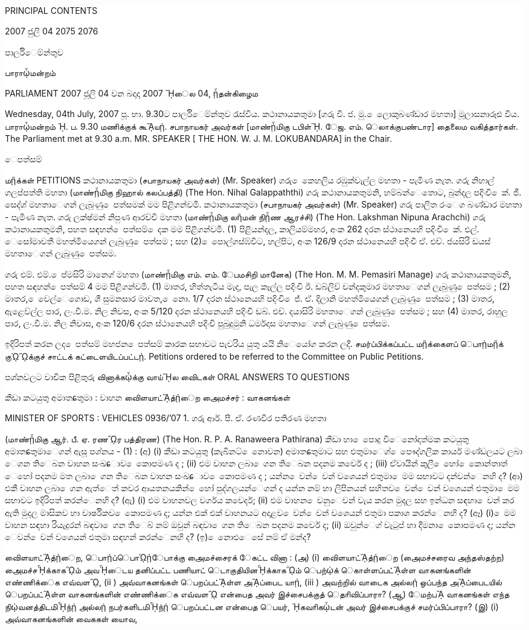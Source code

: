 PRINCIPAL CONTENTS

2007 ජුලි 04 2075 2076

පාර්ලිෙම්න්තුව

பாராᾦமன்றம்

PARLIAMENT 2007 ජූලි 04 වන බදාදා 2007 ᾝைல 04, ᾗதன்கிழைம

Wednesday, 04th July, 2007 පූ. භා. 9.30ට පාර්ලිෙම්න්තුව රැස්විය. කථානායකතුමා [ගරු වි. ජ. මු. ෙලොකුබණ්ඩාර මහතා] මූලාසනාරූඪ විය. பாராᾦமன்றம் ᾙ. ப. 9.30 மணிக்குக் கூᾊயᾐ. சபாநாயகர் அவர்கள் [மாண்ᾗமிகு டபிள்ᾜ. ேஜ. எம். ெலாக்குபண்டார] தைலைம வகித்தார்கள். The Parliament met at 9.30 a.m. MR. SPEAKER [ THE HON. W. J. M. LOKUBANDARA] in the Chair.

ෙපත්සම්

மᾔக்கள் PETITIONS කථානායකතුමා (சபாநாயகர் அவர்கள்) (Mr. Speaker) ගරු ෙකෙහලිය රඹුක්වැල්ල මහතා - පැමිණ නැත. ගරු නිහාල් ගලප්පත්ති මහතා (மாண்ᾗமிகு நிஹால் கலப்பத்தி) (The Hon. Nihal Galappaththi) ගරු කථානායකතුමනි, හම්බන්ෙතොට, බුන්දල පදිංචි ෙක්. ජී. සෙද්ශ් මහතාෙගන් ලැබුණු ෙපත්සමක් මම පිළිගන්වමි. කථානායකතුමා (சபாநாயகர் அவர்கள்) (Mr. Speaker) ගරු පාලිත රංෙග බණ්ඩාර මහතා - පැමිණ නැත. ගරු ලක්ෂ්මන් නිපුණ ආරච්චි මහතා (மாண்ᾗமிகு லῆமன் நிᾗண ஆரச்சி) (The Hon. Lakshman Nipuna Arachchi) ගරු කථානායකතුමනි, පහත සඳහන් ෙපත්සම් ෙදක මම පිළිගන්වමි. (1) පිළියන්දල, කාලියම්මහර, අංක 262 දරන ස්ථානෙයහි පදිංචි ෙක්. එල්. ෙසෝමාවතී මහත්මියෙගන් ලැබුණු ෙපත්සම ; සහ (2) ෙපොල්ගස්ඹ්විට, හල්පිට, අංක 126/9 දරන ස්ථානෙයහි පදිංචි ඒ. එච්. ජයසිරි ඩයස් මහතාෙගන් ලැබුණු ෙපත්සම.

ගරු එම්. එම්. ෙප්මසිරි මානෙග් මහතා (மாண்ᾗமிகு எம். எம். ேபமசிறி மானேக) (The Hon. M. M. Pemasiri Manage) ගරු කථානායකතුමනි, පහත සඳහන් ෙපත්සම් 4 මම පිළිගන්වමි. (1) මාතර, හිත්තැටිය මැද, පැල කෑල්ල පදිංචි ඊ. ඩබ්ලිව් චන්දකුමාර මහතාෙගන් ලැබුණු ෙපත්සම ; (2) මාතර, ෙවෙල්ෙගොඩ, ශී සුමනසාර මාවත, ෙනො. 1/7 දරන ස්ථානෙයහි පදිංචි ෙජ්. ඒ. දිලානි මහත්මියෙගන් ලැබුණු ෙපත්සම ; (3) මාතර, ඇළෙව්ල්ල පාර, ලං.වී.ම. නිල නිවස, අංක 5/120 දරන ස්ථානෙයහි පදිංචි ඩබ්. එච්. දයාසිරි මහතාෙගන් ලැබුණු ෙපත්සම ; සහ (4) මාතර, රාහුල පාර, ලං.වී.ම. නිල නිවාස, අංක 120/6 දරන ස්ථානෙයහි පදිංචි පුබුදුමුනි ධර්මදාස මහතාෙගන් ලැබුණු ෙපත්සම.

ඉදිරිපත් කරන ලද ෙපත්සම් මහජන ෙපත්සම් කාරක සභාවට පැවරිය යුතු යයි නිෙයෝග කරන ලදී. சமர்ப்பிக்கப்பட்ட மᾔக்கைளப் ெபாᾐமᾔக் குᾨᾫக்குச் சாட்டக் கட்டைளயிடப்பட்டᾐ. Petitions ordered to be referred to the Committee on Public Petitions.

පශ්නවලට වාචික පිළිතුරු வினாக்கᾦக்கு வாய்ᾚல விைடகள் ORAL ANSWERS TO QUESTIONS

කීඩා කටයුතු අමාතɕතුමා : වාහන விைளயாட்ᾌத்ᾐைற அைமச்சர் : வாகனங்கள்

MINISTER OF SPORTS : VEHICLES 0936/’07 1. ගරු ආර්. පී. ඒ. රණවීර පතිරණ මහතා

(மாண்ᾗமிகு ஆர். பீ. ஏ. ரணᾪர பத்திரண) (The Hon. R. P. A. Ranaweera Pathirana) කීඩා හා ෙපොදු විෙනෝදාත්මක කටයුතු අමාතɕතුමාෙගන් ඇසූ පශ්නය - (1) : (අ) (i) කීඩා කටයුතු (කැබිනට් ෙනොවන) අමාතɕතුමාට සහ එතුමාෙග් ෙපෞද්ගලික කාර්ය මණ්ඩලයට ලබා ෙගන තිෙබන වාහන සංඛɕාව ෙකොපමණ ද ; (ii) එම වාහන ලබා ෙගන තිෙබන පදනම කවෙර් ද ; (iii) ඒවායින් කුලී ෙහෝ ෙකොන්තාත් ෙහෝ පදනම මත ලබා ෙගන තිෙබන වාහන සංඛɕාව ෙකොපමණ ද ; යන්න ෙවන් ෙවන් වශෙයන් එතුමා ෙමම සභාවට දන්වන්ෙනහි ද? (ආ) එකී වාහන ලබා ෙගන ඇත්ෙත් කවර ආයතනයකින් ෙහෝ පුද්ගලයන්ෙගන් ද යන්න නම් හා ලිපිනයන් සහිතව ෙවන් ෙවන් වශෙයන් එතුමා ෙමම සභාවට ඉදිරිපත් කරන්ෙනහි ද? (ඇ) (i) එම වාහනවල වර්ගය කවෙර්ද; (ii) එම වාහන ෙවනුෙවන් වැය කරන මුදල සහ ඉන්ධන සඳහා ෙවන් කර ඇති මුදල මාසිකව හා වාර්ෂිකව ෙකොපමණ ද; යන්න එක් එක් වාහනයට අදාළව ෙවන් ෙවන් වශෙයන් එතුමා පකාශ කරන්ෙනහි ද? (ඈ) (i) ෙමම වාහන සඳහා රියැදුරන් බඳවා ෙගන තිෙබ් නම් ඔවුන් බඳවා ෙගන තිෙබන පදනම කවෙර් ද; (ii) ඔවුන්ෙග් වැටුප් හා දීමනා ෙකොපමණ ද; යන්න ෙවන් ෙවන් වශෙයන් එතුමා සඳහන් කරන්ෙනහි ද? (ඉ) ෙනොඑෙසේ නම් ඒ මන්ද?

விைளயாட்ᾌத்ᾐைற, ெபாᾐப்ெபாᾨᾐேபாக்கு அைமச்சைரக் ேகட்ட வினா : (அ) (i) விைளயாட்ᾌத்ᾐைற (அைமச்சரைவ அந்தஸ்தற்ற) அைமச்சᾞக்காகᾫம் அவᾞைடய தனிப்பட்ட பணியாட் ெடாகுதியினᾞக்காகᾫம் ெபற்ᾠக் ெகாள்ளப்பட்ᾌள்ள வாகனங்களின் எண்ணிக்ைக எவ்வளᾫ, (ii ) அவ்வாகனங்கள் ெபறப்பட்ᾌள்ள அᾊப்பைட யாᾐ, (iii ) அவற்றில் வாடைக அல்லᾐ ஒப்பந்த அᾊப்பைடயில் ெபறப்பட்ᾌள்ள வாகனங்களின் எண்ணிக்ைக எவ்வளᾫ என்பைத அவர் இச்சைபக்குத் ெதாிவிப்பாரா? (ஆ) ேமற்பᾊ வாகனங்கள் எந்த நிᾠவனத்திடமிᾞந்ᾐ அல்லᾐ நபர்களிடமிᾞந்ᾐ ெபறப்பட்டன என்பைத ெபயர், ᾙகவாிகᾦடன் அவர் இச்சைபக்குச் சமர்ப்பிப்பாரா? (இ) (i) அவ்வாகனங்களின் வைககள் யாைவ,

